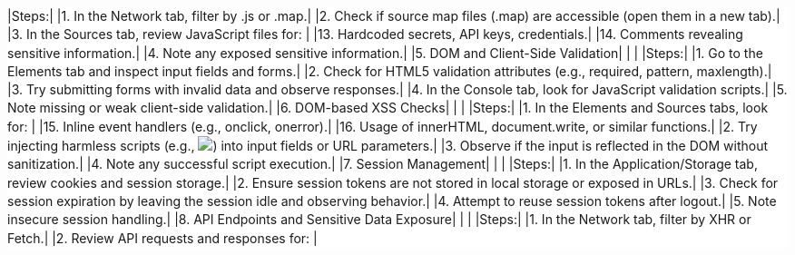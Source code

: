 |Steps:|
|1. In    the Network tab, filter by .js or .map.|
|2. Check    if source map files (.map) are accessible (open them in a new tab).|
|3. In    the Sources tab, review JavaScript files for: |
|13. Hardcoded     secrets, API keys, credentials.|
|14. Comments     revealing sensitive information.|
|4. Note    any exposed sensitive information.|
|5. DOM and Client-Side Validation|
| |
|Steps:|
|1. Go    to the Elements tab and inspect input fields and forms.|
|2. Check    for HTML5 validation attributes (e.g., required, pattern, maxlength).|
|3. Try    submitting forms with invalid data and observe responses.|
|4. In    the Console tab, look for JavaScript validation scripts.|
|5. Note    missing or weak client-side validation.|
|6. DOM-based XSS Checks|
| |
|Steps:|
|1. In    the Elements and Sources tabs, look for: |
|15. Inline     event handlers (e.g., onclick, onerror).|
|16. Usage     of innerHTML, document.write, or similar functions.|
|2. Try    injecting harmless scripts (e.g., <img src=x onerror=alert(1)>) into input fields or URL parameters.|
|3. Observe    if the input is reflected in the DOM without sanitization.|
|4. Note    any successful script execution.|
|7. Session Management|
| |
|Steps:|
|1. In    the Application/Storage tab, review cookies and session storage.|
|2. Ensure    session tokens are not stored in local storage or exposed in URLs.|
|3. Check    for session expiration by leaving the session idle and observing behavior.|
|4. Attempt    to reuse session tokens after logout.|
|5. Note    insecure session handling.|
|8. API Endpoints and Sensitive Data Exposure|
| |
|Steps:|
|1. In    the Network tab, filter by XHR or Fetch.|
|2. Review    API requests and responses for: |
